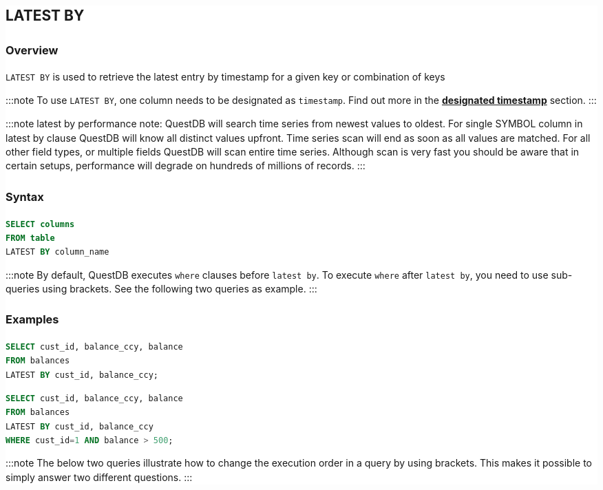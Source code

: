 ## LATEST BY

### Overview
`LATEST BY` is used to retrieve the latest entry by timestamp for a given key or combination of keys

:::note
To use `LATEST BY`, one column needs to be designated as `timestamp`. Find out more in the **[designated timestamp](designatedTimestamp.md)** section.
:::

:::note
latest by performance note: QuestDB will search time series from newest values to oldest. For single SYMBOL column in latest by clause QuestDB will know all distinct values upfront. Time series scan will end as soon as all values are matched. For all other field types, or multiple fields QuestDB will scan entire time series. Although scan is very fast you should be aware that in certain setups, performance will degrade on hundreds of millions of records.
:::



### Syntax
```sql
SELECT columns
FROM table 
LATEST BY column_name 
```

:::note
By default, QuestDB executes `where` clauses before `latest by`. To execute `where` after `latest by`, you need 
to use sub-queries using brackets. See the following two queries as example.
:::

### Examples
```sql title="Latest balance by customer and currency"
SELECT cust_id, balance_ccy, balance 
FROM balances 
LATEST BY cust_id, balance_ccy;
```

```sql title="Latest balance by customer and currency, with filters"
SELECT cust_id, balance_ccy, balance 
FROM balances 
LATEST BY cust_id, balance_ccy 
WHERE cust_id=1 AND balance > 500;
```


:::note
The below two queries illustrate how to change the execution order in a query by using brackets. This makes it possible 
to simply answer two different questions.
:::
